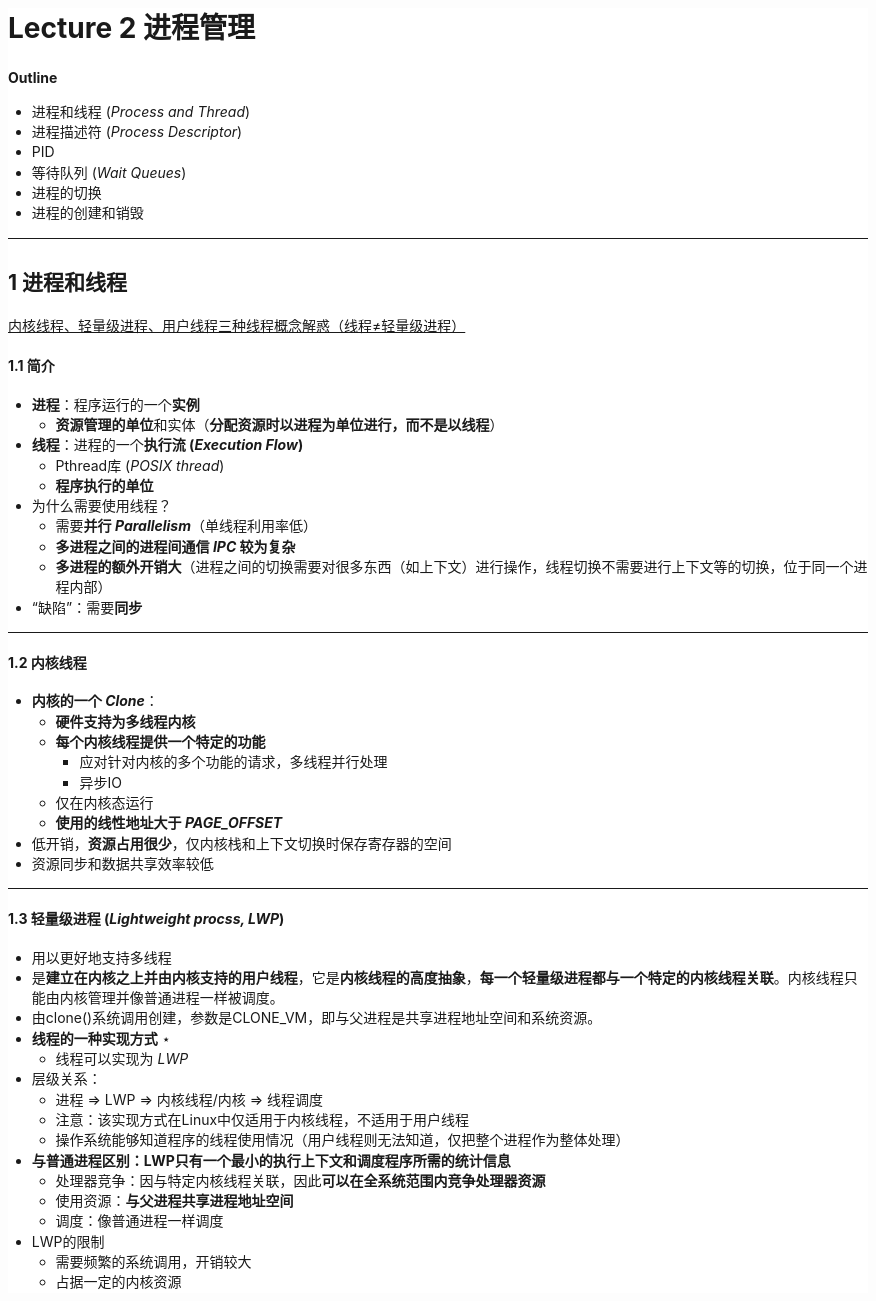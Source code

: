 # Lecture 2 进程管理

**Outline**

- 进程和线程 (*Process and Thread*)
- 进程描述符 (*Process Descriptor*)
- PID
- 等待队列 (*Wait Queues*)
- 进程的切换
- 进程的创建和销毁

----

## 1 进程和线程

[内核线程、轻量级进程、用户线程三种线程概念解惑（线程≠轻量级进程）](https://blog.csdn.net/gatieme/article/details/51481863)

#### 1.1 简介

- **进程**：程序运行的一个**实例**
  - **资源管理的单位**和实体（**分配资源时以进程为单位进行，而不是以线程**）
- **线程**：进程的一个**执行流 (*Execution Flow*)**
  - Pthread库 (*POSIX thread*)
  - **程序执行的单位**
- 为什么需要使用线程？
  - 需要**并行 *Parallelism***（单线程利用率低）
  - **多进程之间的进程间通信 *IPC* 较为复杂** 
  - **多进程的额外开销大**（进程之间的切换需要对很多东西（如上下文）进行操作，线程切换不需要进行上下文等的切换，位于同一个进程内部）
- “缺陷”：需要**同步**

--------

#### 1.2 内核线程

- **内核的一个 *Clone***：
  - **硬件支持为多线程内核**
  - **每个内核线程提供一个特定的功能**
    - 应对针对内核的多个功能的请求，多线程并行处理
    - 异步IO
  - 仅在内核态运行
  - **使用的线性地址大于 *PAGE_OFFSET*** 
- 低开销，**资源占用很少**，仅内核栈和上下文切换时保存寄存器的空间
- 资源同步和数据共享效率较低

-----------

#### 1.3 轻量级进程 (*Lightweight procss, LWP*)

- 用以更好地支持多线程
- 是**建立在内核之上并由内核支持的用户线程**，它是**内核线程的高度抽象**，**每一个轻量级进程都与一个特定的内核线程关联**。内核线程只能由内核管理并像普通进程一样被调度。
- 由clone()系统调用创建，参数是CLONE_VM，即与父进程是共享进程地址空间和系统资源。
- **线程的一种实现方式** $\star$
  - 线程可以实现为 *LWP*
- 层级关系：
  - 进程 $\Rightarrow$ LWP $\Rightarrow$ 内核线程/内核 $\Rightarrow$ 线程调度 
  - 注意：该实现方式在Linux中仅适用于内核线程，不适用于用户线程
  - 操作系统能够知道程序的线程使用情况（用户线程则无法知道，仅把整个进程作为整体处理）
- **与普通进程区别：LWP只有一个最小的执行上下文和调度程序所需的统计信息**
  - 处理器竞争：因与特定内核线程关联，因此**可以在全系统范围内竞争处理器资源**
  - 使用资源：**与父进程共享进程地址空间**
  - 调度：像普通进程一样调度
- LWP的限制
  - 需要频繁的系统调用，开销较大
  - 占据一定的内核资源
